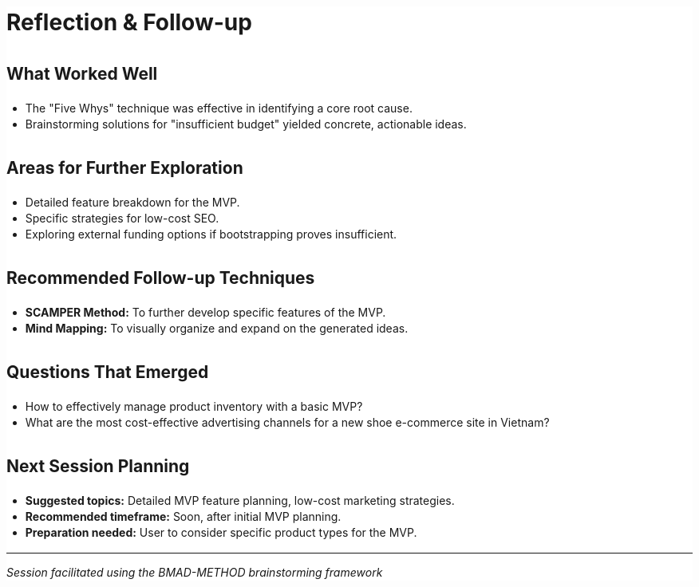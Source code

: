 # Reflection & Follow-up

## What Worked Well
-   The "Five Whys" technique was effective in identifying a core root cause.
-   Brainstorming solutions for "insufficient budget" yielded concrete, actionable ideas.

## Areas for Further Exploration
-   Detailed feature breakdown for the MVP.
-   Specific strategies for low-cost SEO.
-   Exploring external funding options if bootstrapping proves insufficient.

## Recommended Follow-up Techniques
-   **SCAMPER Method:** To further develop specific features of the MVP.
-   **Mind Mapping:** To visually organize and expand on the generated ideas.

## Questions That Emerged
-   How to effectively manage product inventory with a basic MVP?
-   What are the most cost-effective advertising channels for a new shoe e-commerce site in Vietnam?

## Next Session Planning
-   **Suggested topics:** Detailed MVP feature planning, low-cost marketing strategies.
-   **Recommended timeframe:** Soon, after initial MVP planning.
-   **Preparation needed:** User to consider specific product types for the MVP.

---

*Session facilitated using the BMAD-METHOD brainstorming framework*